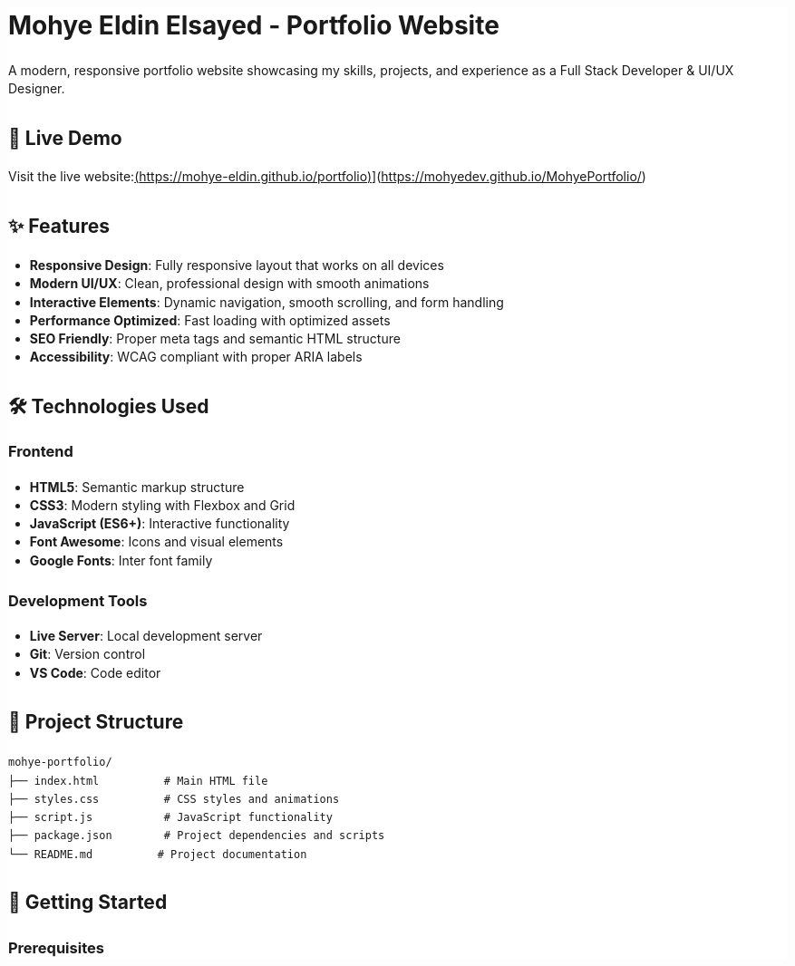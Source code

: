 # Mohye Eldin Elsayed - Portfolio Website

A modern, responsive portfolio website showcasing my skills, projects, and experience as a Full Stack Developer & UI/UX Designer.

## 🚀 Live Demo

Visit the live website:[(https://mohye-eldin.github.io/portfolio)](https://mohyedev.github.io/MohyePortfolio/)](https://mohyedev.github.io/MohyePortfolio/)

## ✨ Features

- **Responsive Design**: Fully responsive layout that works on all devices
- **Modern UI/UX**: Clean, professional design with smooth animations
- **Interactive Elements**: Dynamic navigation, smooth scrolling, and form handling
- **Performance Optimized**: Fast loading with optimized assets
- **SEO Friendly**: Proper meta tags and semantic HTML structure
- **Accessibility**: WCAG compliant with proper ARIA labels

## 🛠️ Technologies Used

### Frontend
- **HTML5**: Semantic markup structure
- **CSS3**: Modern styling with Flexbox and Grid
- **JavaScript (ES6+)**: Interactive functionality
- **Font Awesome**: Icons and visual elements
- **Google Fonts**: Inter font family

### Development Tools
- **Live Server**: Local development server
- **Git**: Version control
- **VS Code**: Code editor

## 📁 Project Structure

```
mohye-portfolio/
├── index.html          # Main HTML file
├── styles.css          # CSS styles and animations
├── script.js           # JavaScript functionality
├── package.json        # Project dependencies and scripts
└── README.md          # Project documentation
```

## 🚀 Getting Started

### Prerequisites
